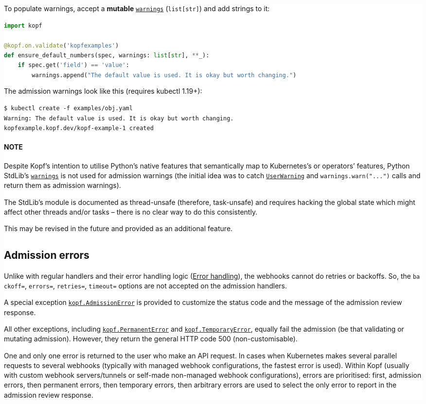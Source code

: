 To populate warnings, accept a **mutable** [`warnings`](kwargs.md#std-kwarg-warnings) (`list[str]`)
and add strings to it:

```python
import kopf

@kopf.on.validate('kopfexamples')
def ensure_default_numbers(spec, warnings: list[str], **_):
    if spec.get('field') == 'value':
        warnings.append("The default value is used. It is okay but worth changing.")
```

The admission warnings look like this (requires kubectl 1.19+):

```none
$ kubectl create -f examples/obj.yaml
Warning: The default value is used. It is okay but worth changing.
kopfexample.kopf.dev/kopf-example-1 created
```

#### NOTE
Despite Kopf’s intention to utilise Python’s native features that
semantically map to Kubernetes’s or operators’ features,
Python StdLib’s [`warnings`](https://docs.python.org/3/library/warnings.html#module-warnings) is not used for admission warnings
(the initial idea was to catch [`UserWarning`](https://docs.python.org/3/library/exceptions.html#UserWarning) and `warnings.warn("...")`
calls and return them as admission warnings).

The StdLib’s module is documented as thread-unsafe (therefore, task-unsafe)
and requires hacking the global state which might affect other threads
and/or tasks – there is no clear way to do this consistently.

This may be revised in the future and provided as an additional feature.

## Admission errors

Unlike with regular handlers and their error handling logic ([Error handling](errors.md)),
the webhooks cannot do retries or backoffs. So, the `backoff=`, `errors=`,
`retries=`, `timeout=` options are not accepted on the admission handlers.

A special exception [`kopf.AdmissionError`](packages/kopf.md#kopf.AdmissionError) is provided to customize
the status code and the message of the admission review response.

All other exceptions,
including [`kopf.PermanentError`](packages/kopf.md#kopf.PermanentError) and [`kopf.TemporaryError`](packages/kopf.md#kopf.TemporaryError),
equally fail the admission (be that validating or mutating admission).
However, they return the general HTTP code 500 (non-customisable).

One and only one error is returned to the user who make an API request.
In cases when Kubernetes makes several parallel requests to several webhooks
(typically with managed webhook configurations, the fastest error is used).
Within Kopf (usually with custom webhook servers/tunnels or self-made
non-managed webhook configurations), errors are prioritised: first, admission
errors, then permanent errors, then temporary errors, then arbitrary errors
are used to select the only error to report in the admission review response.
